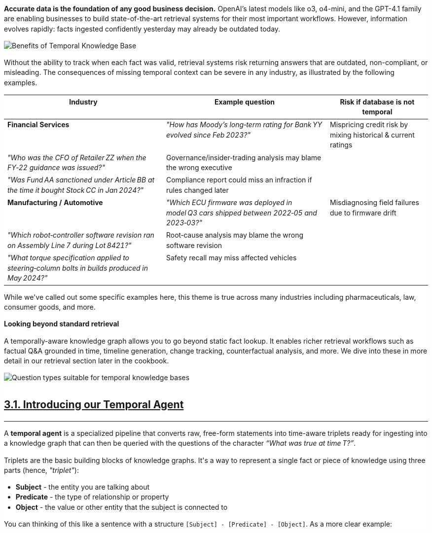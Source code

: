 **Accurate data is the foundation of any good business decision.**
OpenAI’s latest models like o3, o4-mini, and the GPT-4.1 family are enabling businesses to build state-of-the-art retrieval systems for their most important workflows. However, information evolves rapidly: facts ingested confidently yesterday may already be outdated today.

![Benefits of Temporal Knowledge Base](https://cookbook.openai.com/images/01_benefit_of_temporal_kb.jpg)

Without the ability to track when each fact was valid, retrieval systems risk returning answers that are outdated, non-compliant, or misleading. The consequences of missing temporal context can be severe in any industry, as illustrated by the following examples.

| Industry | Example question | Risk if database is not temporal |
| --- | --- | --- |
| **Financial Services** | _"How has Moody’s long‑term rating for Bank YY evolved since Feb 2023?"_ | Mispricing credit risk by mixing historical & current ratings |
| _"Who was the CFO of Retailer ZZ when the FY‑22 guidance was issued?"_ | Governance/insider‑trading analysis may blame the wrong executive |
| _"Was Fund AA sanctioned under Article BB at the time it bought Stock CC in Jan 2024?"_ | Compliance report could miss an infraction if rules changed later |
| **Manufacturing / Automotive** | _"Which ECU firmware was deployed in model Q3 cars shipped between 2022‑05 and 2023‑03?"_ | Misdiagnosing field failures due to firmware drift |
| _"Which robot‑controller software revision ran on Assembly Line 7 during Lot 8421?"_ | Root‑cause analysis may blame the wrong software revision |
| _"What torque specification applied to steering‑column bolts in builds produced in May 2024?"_ | Safety recall may miss affected vehicles |

While we've called out some specific examples here, this theme is true across many industries including pharmaceuticals, law, consumer goods, and more.

**Looking beyond standard retrieval**

A temporally-aware knowledge graph allows you to go beyond static fact lookup. It enables richer retrieval workflows such as factual Q&A grounded in time, timeline generation, change tracking, counterfactual analysis, and more. We dive into these in more detail in our retrieval section later in the cookbook.

![Question types suitable for temporal knowledge bases](https://cookbook.openai.com/images/02_question_types_for_temporal_kbs.jpg)

## [3.1. Introducing our Temporal Agent](https://cookbook.openai.com/examples/partners/temporal_agents_with_knowledge_graphs/temporal_agents_with_knowledge_graphs\#31-introducing-our-temporal-agent)

* * *

A **temporal agent** is a specialized pipeline that converts raw, free-form statements into time-aware triplets ready for ingesting into a knowledge graph that can then be queried with the questions of the character _“What was true at time T?”_.

Triplets are the basic building blocks of knowledge graphs. It's a way to represent a single fact or piece of knowledge using three parts (hence, _"triplet"_):

- **Subject** \- the entity you are talking about
- **Predicate** \- the type of relationship or property
- **Object** \- the value or other entity that the subject is connected to

You can thinking of this like a sentence with a structure `[Subject] - [Predicate] - [Object]`. As a more clear example:
